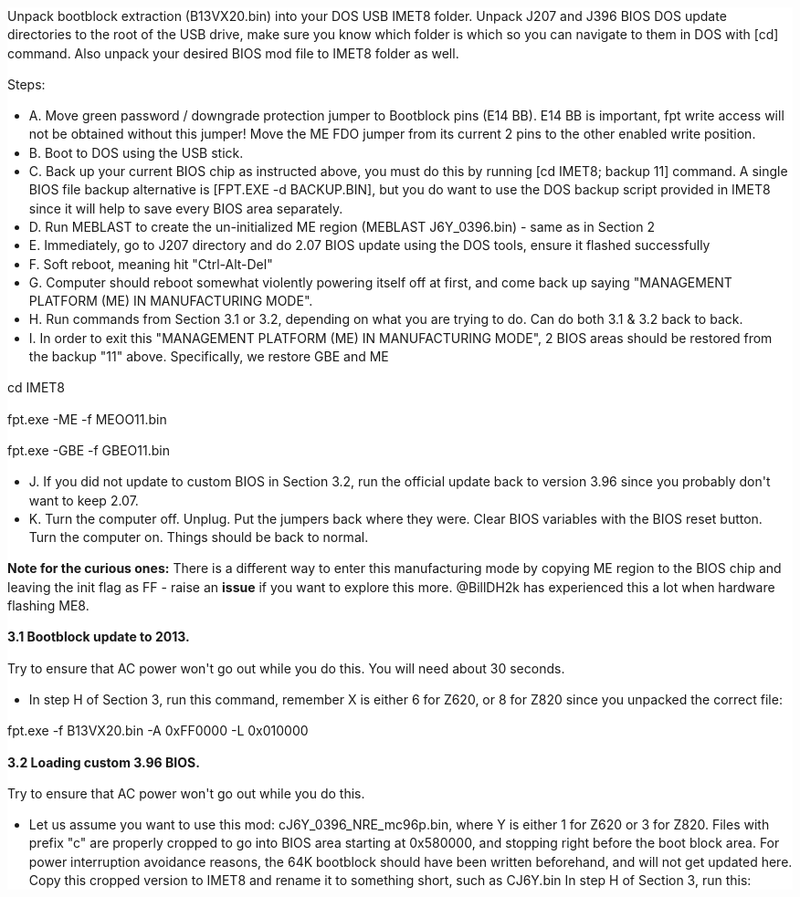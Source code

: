 Unpack bootblock extraction (B13VX20.bin) into your DOS USB IMET8 folder.
Unpack J207 and J396 BIOS DOS update directories to the root of the USB drive, make sure you know which folder is which so you can navigate to them in DOS with [cd] command. Also unpack your desired BIOS mod file to IMET8 folder as well.

Steps:

- A. Move green password / downgrade protection jumper to Bootblock pins (E14 BB). E14 BB is important, fpt write access will not be obtained without this jumper! Move the ME FDO jumper from its current 2 pins to the other enabled write position.
- B. Boot to DOS using the USB stick.
- C. Back up your current BIOS chip as instructed above, you must do this by running [cd IMET8; backup 11] command. A single BIOS file backup alternative is [FPT.EXE -d BACKUP.BIN], but you do want to use the DOS backup script provided in IMET8 since it will help to save every BIOS area separately.
- D. Run MEBLAST to create the un-initialized ME region (MEBLAST J6Y_0396.bin) - same as in Section 2
- E. Immediately, go to J207 directory and do 2.07 BIOS update using the DOS tools, ensure it flashed successfully
- F. Soft reboot, meaning hit "Ctrl-Alt-Del"
- G. Computer should reboot somewhat violently powering itself off at first, and come back up saying "MANAGEMENT PLATFORM (ME) IN MANUFACTURING MODE".
- H. Run commands from Section 3.1 or 3.2, depending on what you are trying to do. Can do both 3.1 & 3.2 back to back.
- I. In order to exit this "MANAGEMENT PLATFORM (ME) IN MANUFACTURING MODE", 2 BIOS areas should be restored from the backup "11" above. Specifically, we restore GBE and ME

cd IMET8

fpt.exe -ME -f MEOO11.bin

fpt.exe -GBE -f GBEO11.bin

- J. If you did not update to custom BIOS in Section 3.2, run the official update back to version 3.96 since you probably don't want to keep 2.07.
- K. Turn the computer off. Unplug. Put the jumpers back where they were. Clear BIOS variables with the BIOS reset button. Turn the computer on. Things should be back to normal.

**Note for the curious ones:** There is a different way to enter this manufacturing mode by copying ME region to the BIOS chip and leaving the init flag as FF - raise an **issue** if you want to explore this more. @BillDH2k has experienced this a lot when hardware flashing ME8.

**3.1 Bootblock update to 2013.**

Try to ensure that AC power won't go out while you do this. You will need about 30 seconds.

- In step H of Section 3, run this command, remember X is either 6 for Z620, or 8 for Z820 since you unpacked the correct file:

fpt.exe  -f B13VX20.bin -A 0xFF0000 -L 0x010000

**3.2 Loading custom 3.96 BIOS.**

Try to ensure that AC power won't go out while you do this.

- Let us assume you want to use this mod: cJ6Y_0396_NRE_mc96p.bin, where Y is either 1 for Z620 or 3 for Z820. Files with prefix "c" are properly cropped to go into BIOS area starting at 0x580000, and stopping right before the boot block area. For power interruption avoidance reasons, the 64K bootblock should have been written beforehand, and will not get updated here. Copy this cropped version to IMET8 and rename it to something short, such as CJ6Y.bin
In step H of Section 3, run this:
